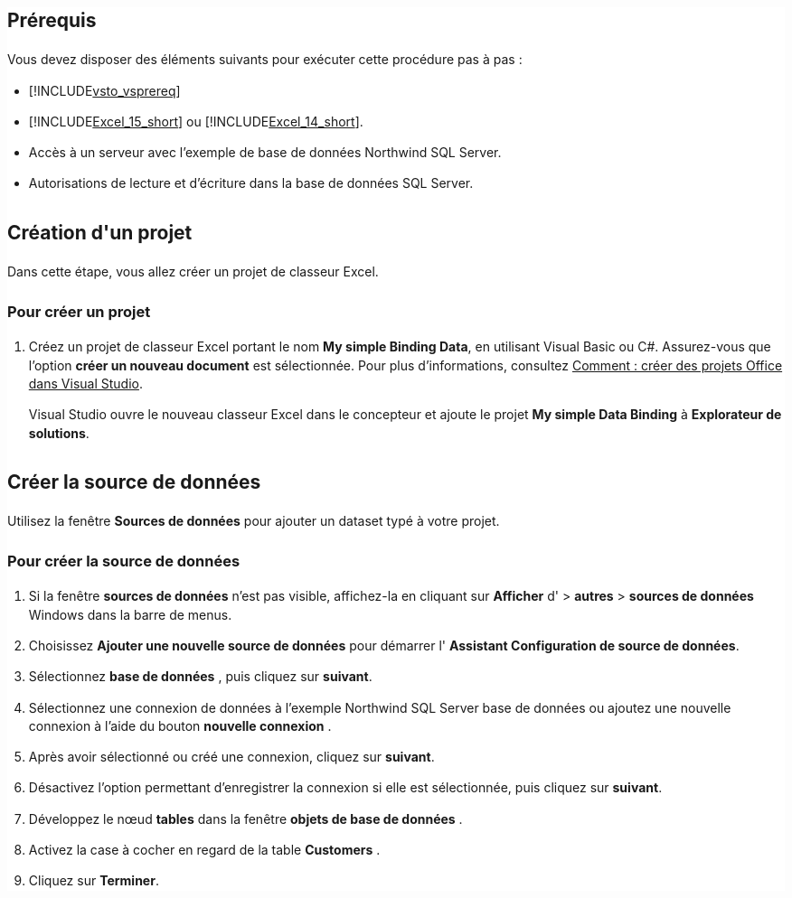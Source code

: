 ## <a name="prerequisites"></a>Prérequis
 Vous devez disposer des éléments suivants pour exécuter cette procédure pas à pas :

- [!INCLUDE[vsto_vsprereq](../vsto/includes/vsto-vsprereq-md.md)]

- [!INCLUDE[Excel_15_short](../vsto/includes/excel-15-short-md.md)] ou [!INCLUDE[Excel_14_short](../vsto/includes/excel-14-short-md.md)].

- Accès à un serveur avec l’exemple de base de données Northwind SQL Server.

- Autorisations de lecture et d’écriture dans la base de données SQL Server.

## <a name="create-a-new-project"></a>Création d'un projet
 Dans cette étape, vous allez créer un projet de classeur Excel.

### <a name="to-create-a-new-project"></a>Pour créer un projet

1. Créez un projet de classeur Excel portant le nom **My simple Binding Data**, en utilisant Visual Basic ou C#. Assurez-vous que l’option **créer un nouveau document** est sélectionnée. Pour plus d’informations, consultez [Comment : créer des projets Office dans Visual Studio](../vsto/how-to-create-office-projects-in-visual-studio.md).

   Visual Studio ouvre le nouveau classeur Excel dans le concepteur et ajoute le projet **My simple Data Binding** à **Explorateur de solutions**.

## <a name="create-the-data-source"></a>Créer la source de données
 Utilisez la fenêtre **Sources de données** pour ajouter un dataset typé à votre projet.

### <a name="to-create-the-data-source"></a>Pour créer la source de données

1. Si la fenêtre **sources de données** n’est pas visible, affichez-la en cliquant sur **Afficher** d'  >  **autres**  >  **sources de données** Windows dans la barre de menus.

2. Choisissez **Ajouter une nouvelle source de données** pour démarrer l' **Assistant Configuration de source de données**.

3. Sélectionnez **base de données** , puis cliquez sur **suivant**.

4. Sélectionnez une connexion de données à l’exemple Northwind SQL Server base de données ou ajoutez une nouvelle connexion à l’aide du bouton **nouvelle connexion** .

5. Après avoir sélectionné ou créé une connexion, cliquez sur **suivant**.

6. Désactivez l’option permettant d’enregistrer la connexion si elle est sélectionnée, puis cliquez sur **suivant**.

7. Développez le nœud **tables** dans la fenêtre **objets de base de données** .

8. Activez la case à cocher en regard de la table **Customers** .

9. Cliquez sur **Terminer**.
